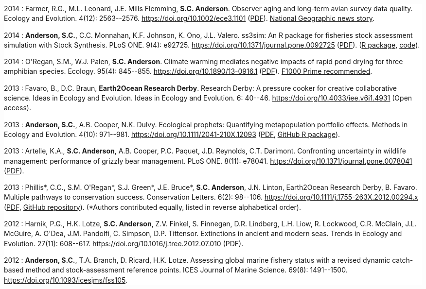 2014
:    Farmer, R.G., M.L. Leonard, J.E. Mills Flemming, **S.C. Anderson**. Observer aging and long-term avian survey data quality. Ecology and Evolution. 4(12): 2563--2576. <https://doi.org/10.1002/ece3.1101> ([PDF](http://onlinelibrary.wiley.com/doi/10.1002/ece3.1101/pdf)). [National Geographic news story](http://news.nationalgeographic.com/news/2014/08/140805-aging-birders-breeding-bird-survey-volunteers-science/).

2014
:    **Anderson, S.C.**, C.C. Monnahan, K.F. Johnson, K. Ono, J.L. Valero. ss3sim: An R package for fisheries stock assessment simulation with Stock Synthesis. PLoS ONE. 9(4): e92725. <https://doi.org/10.1371/journal.pone.0092725> ([PDF](http://www.plosone.org/article/fetchObject.action?uri=info%3Adoi%2F10.1371%2Fjournal.pone.0092725&representation=PDF)). ([R package](http://cran.r-project.org/web/packages/ss3sim/index.html), [code](https://github.com/ss3sim/ss3sim)).

2014
:    O'Regan, S.M., W.J. Palen, **S.C. Anderson**. Climate warming mediates negative impacts of rapid pond drying for three amphibian species. Ecology. 95(4): 845--855. <https://doi.org/10.1890/13-0916.1> ([PDF](http://onlinelibrary.wiley.com/doi/10.1890/13-0916.1/epdf)).
[F1000 Prime recommended](https://facultyopinions.com/prime/718498042).

2013
:    Favaro, B., D.C. Braun, **Earth2Ocean Research Derby**. Research Derby: A pressure cooker for creative collaborative science. Ideas in Ecology and Evolution. Ideas in Ecology and Evolution. 6: 40--46. <https://doi.org/10.4033/iee.v6i1.4931> (Open access).

2013
:    **Anderson, S.C.**, A.B. Cooper, N.K. Dulvy. Ecological prophets: Quantifying metapopulation portfolio effects. Methods in Ecology and Evolution. 4(10): 971--981. <https://doi.org/10.1111/2041-210X.12093> ([PDF](https://www.dropbox.com/s/7tx1h1pkmmp222j/Anderson_etal_2013_ecological_prophets_with_SOM.pdf?dl=1), [GitHub R package](https://github.com/seananderson/ecofolio)).

2013
:    Artelle, K.A., **S.C. Anderson**, A.B. Cooper, P.C. Paquet, J.D. Reynolds, C.T. Darimont. Confronting uncertainty in wildlife management: performance of grizzly bear management. PLoS ONE. 8(11): e78041. <https://doi.org/10.1371/journal.pone.0078041> ([PDF](http://www.plosone.org/article/fetchObject.action?uri=info%3Adoi%2F10.1371%2Fjournal.pone.0078041&representation=PDF)).

2013
:    Phillis\*, C.C., S.M. O'Regan\*, S.J. Green\*, J.E. Bruce\*, **S.C. Anderson**, J.N. Linton, Earth2Ocean Research Derby, B. Favaro. Multiple pathways to conservation success. Conservation Letters. 6(2): 98--106. <https://doi.org/10.1111/j.1755-263X.2012.00294.x> ([PDF](https://www.dropbox.com/s/cxt848ng5x4hc4t/Phillis_etal_2012_Multiple_pathways_to_conservation_success.pdf?dl=1), [GitHub repository](https://github.com/seananderson/conservation_pathways)). (\*Authors contributed equally, listed in reverse alphabetical order).

2012
:    Harnik, P.G., H.K. Lotze, **S.C. Anderson**, Z.V. Finkel, S. Finnegan, D.R. Lindberg, L.H. Liow, R. Lockwood, C.R. McClain, J.L. McGuire, A. O'Dea, J.M. Pandolfi, C. Simpson, D.P. Tittensor. Extinctions in ancient and modern seas. Trends in Ecology and Evolution. 27(11): 608--617. <https://doi.org/10.1016/j.tree.2012.07.010> ([PDF](https://www.dropbox.com/s/rdn9685viqr37qy/Harnik_etal_2012_Extinctions_in_ancient_and_modern_seas.pdf?dl=1)).

2012
:    **Anderson, S.C.**, T.A. Branch, D. Ricard, H.K. Lotze. Assessing global marine fishery status with a revised dynamic catch-based method and stock-assessment reference points. ICES Journal of Marine Science. 69(8): 1491--1500. <https://doi.org/10.1093/icesjms/fss105>.
